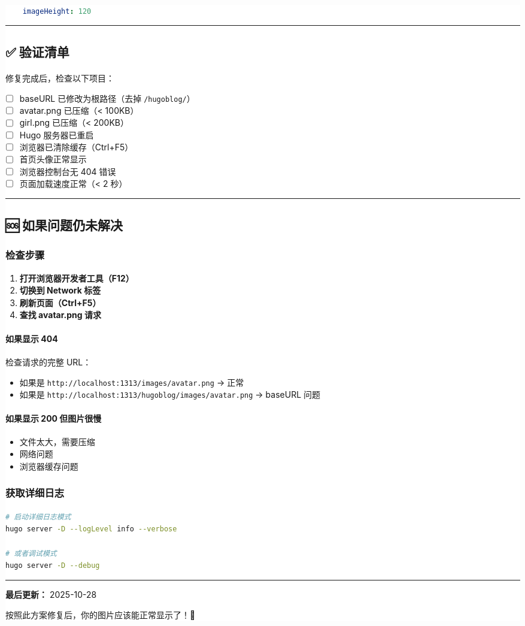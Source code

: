 ```yaml
    imageHeight: 120
```

---

## ✅ 验证清单

修复完成后，检查以下项目：

- [ ] baseURL 已修改为根路径（去掉 `/hugoblog/`）
- [ ] avatar.png 已压缩（< 100KB）
- [ ] girl.png 已压缩（< 200KB）
- [ ] Hugo 服务器已重启
- [ ] 浏览器已清除缓存（Ctrl+F5）
- [ ] 首页头像正常显示
- [ ] 浏览器控制台无 404 错误
- [ ] 页面加载速度正常（< 2 秒）

---

## 🆘 如果问题仍未解决

### 检查步骤

1. **打开浏览器开发者工具（F12）**
2. **切换到 Network 标签**
3. **刷新页面（Ctrl+F5）**
4. **查找 avatar.png 请求**

#### 如果显示 404

检查请求的完整 URL：
- 如果是 `http://localhost:1313/images/avatar.png` → 正常
- 如果是 `http://localhost:1313/hugoblog/images/avatar.png` → baseURL 问题

#### 如果显示 200 但图片很慢

- 文件太大，需要压缩
- 网络问题
- 浏览器缓存问题

### 获取详细日志

```bash
# 启动详细日志模式
hugo server -D --logLevel info --verbose

# 或者调试模式
hugo server -D --debug
```

---

**最后更新：** 2025-10-28

按照此方案修复后，你的图片应该能正常显示了！🎉
